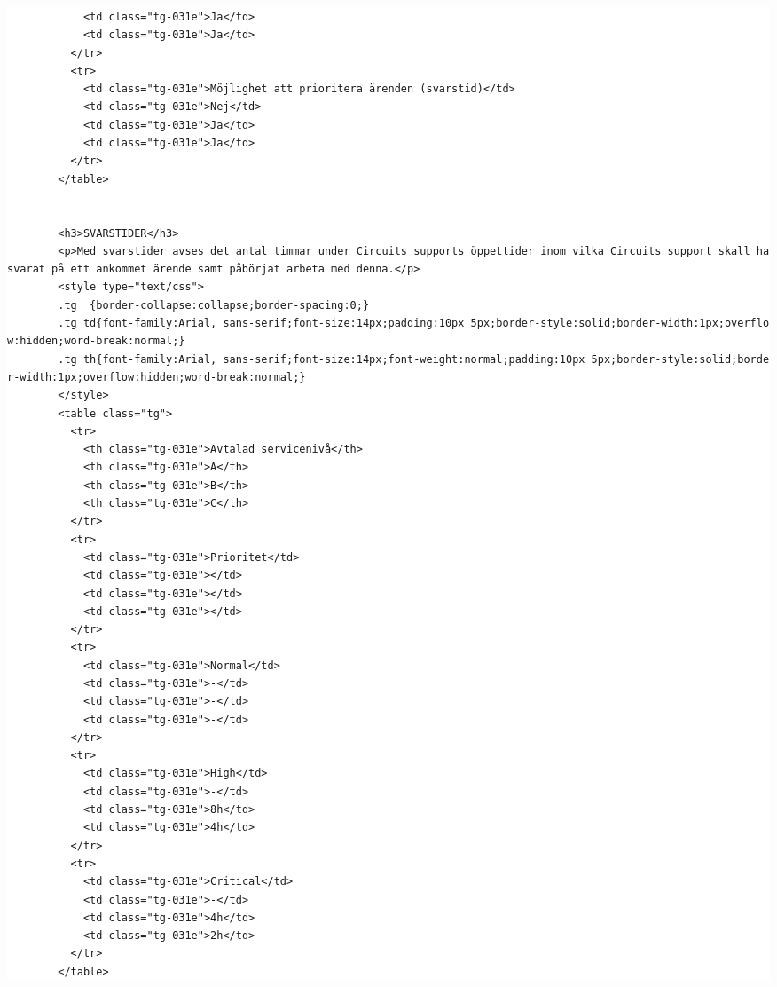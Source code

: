                 <td class="tg-031e">Ja</td>
                <td class="tg-031e">Ja</td>
              </tr>
              <tr>
                <td class="tg-031e">Möjlighet att prioritera ärenden (svarstid)</td>
                <td class="tg-031e">Nej</td>
                <td class="tg-031e">Ja</td>
                <td class="tg-031e">Ja</td>
              </tr>
            </table>


            <h3>SVARSTIDER</h3>
            <p>Med svarstider avses det antal timmar under Circuits supports öppettider inom vilka Circuits support skall ha svarat på ett ankommet ärende samt påbörjat arbeta med denna.</p>
            <style type="text/css">
            .tg  {border-collapse:collapse;border-spacing:0;}
            .tg td{font-family:Arial, sans-serif;font-size:14px;padding:10px 5px;border-style:solid;border-width:1px;overflow:hidden;word-break:normal;}
            .tg th{font-family:Arial, sans-serif;font-size:14px;font-weight:normal;padding:10px 5px;border-style:solid;border-width:1px;overflow:hidden;word-break:normal;}
            </style>
            <table class="tg">
              <tr>
                <th class="tg-031e">Avtalad servicenivå</th>
                <th class="tg-031e">A</th>
                <th class="tg-031e">B</th>
                <th class="tg-031e">C</th>
              </tr>
              <tr>
                <td class="tg-031e">Prioritet</td>
                <td class="tg-031e"></td>
                <td class="tg-031e"></td>
                <td class="tg-031e"></td>
              </tr>
              <tr>
                <td class="tg-031e">Normal</td>
                <td class="tg-031e">-</td>
                <td class="tg-031e">-</td>
                <td class="tg-031e">-</td>
              </tr>
              <tr>
                <td class="tg-031e">High</td>
                <td class="tg-031e">-</td>
                <td class="tg-031e">8h</td>
                <td class="tg-031e">4h</td>
              </tr>
              <tr>
                <td class="tg-031e">Critical</td>
                <td class="tg-031e">-</td>
                <td class="tg-031e">4h</td>
                <td class="tg-031e">2h</td>
              </tr>
            </table>
